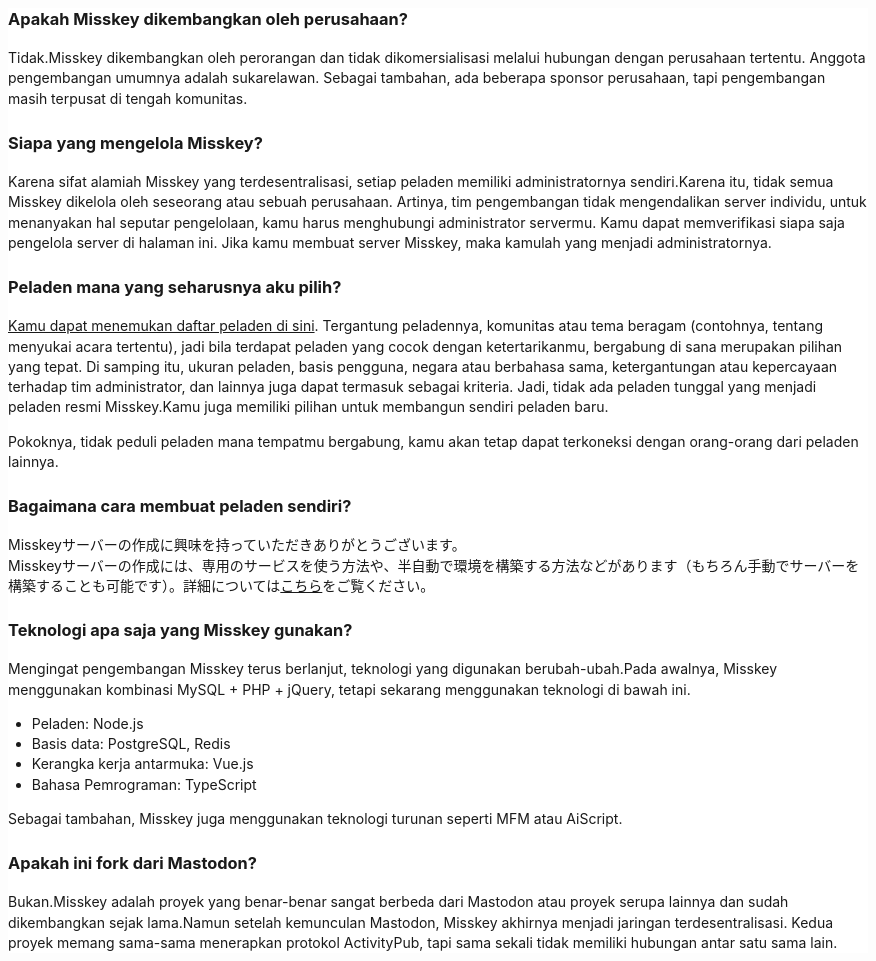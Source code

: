

### Apakah Misskey dikembangkan oleh perusahaan?

Tidak.Misskey dikembangkan oleh perorangan dan tidak dikomersialisasi melalui hubungan dengan perusahaan tertentu. Anggota pengembangan umumnya adalah sukarelawan. Sebagai tambahan, ada beberapa sponsor perusahaan, tapi pengembangan masih terpusat di tengah komunitas.

### Siapa yang mengelola Misskey?

Karena sifat alamiah Misskey yang terdesentralisasi, setiap peladen memiliki administratornya sendiri.Karena itu, tidak semua Misskey dikelola oleh seseorang atau sebuah perusahaan. Artinya, tim pengembangan tidak mengendalikan server individu, untuk menanyakan hal seputar pengelolaan, kamu harus menghubungi administrator servermu. Kamu dapat memverifikasi siapa saja pengelola server di halaman ini. Jika kamu membuat server Misskey, maka kamulah yang menjadi administratornya.

### Peladen mana yang seharusnya aku pilih?

[Kamu dapat menemukan daftar peladen di sini](/servers/).
Tergantung peladennya, komunitas atau tema beragam (contohnya, tentang menyukai acara tertentu), jadi bila terdapat peladen yang cocok dengan ketertarikanmu, bergabung di sana merupakan pilihan yang tepat. Di samping itu, ukuran peladen, basis pengguna, negara atau berbahasa sama, ketergantungan atau kepercayaan terhadap tim administrator, dan lainnya juga dapat termasuk sebagai kriteria. Jadi, tidak ada peladen tunggal yang menjadi peladen resmi Misskey.Kamu juga memiliki pilihan untuk membangun sendiri peladen baru.

Pokoknya, tidak peduli peladen mana tempatmu bergabung, kamu akan tetap dapat terkoneksi dengan orang-orang dari peladen lainnya.

### Bagaimana cara membuat peladen sendiri?

Misskeyサーバーの作成に興味を持っていただきありがとうございます。\
Misskeyサーバーの作成には、専用のサービスを使う方法や、半自動で環境を構築する方法などがあります（もちろん手動でサーバーを構築することも可能です）。詳細については[こちら](/docs/for-admin/install/guides/)をご覧ください。

### Teknologi apa saja yang Misskey gunakan?

Mengingat pengembangan Misskey terus berlanjut, teknologi yang digunakan berubah-ubah.Pada awalnya, Misskey menggunakan kombinasi MySQL + PHP + jQuery, tetapi sekarang menggunakan teknologi di bawah ini.

- Peladen: Node.js
- Basis data: PostgreSQL, Redis
- Kerangka kerja antarmuka: Vue.js
- Bahasa Pemrograman: TypeScript

Sebagai tambahan, Misskey juga menggunakan teknologi turunan seperti MFM atau AiScript.

### Apakah ini fork dari Mastodon?

Bukan.Misskey adalah proyek yang benar-benar sangat berbeda dari Mastodon atau proyek serupa lainnya dan sudah dikembangkan sejak lama.Namun setelah kemunculan Mastodon, Misskey akhirnya menjadi jaringan terdesentralisasi. Kedua proyek memang sama-sama menerapkan protokol ActivityPub, tapi sama sekali tidak memiliki hubungan antar satu sama lain.
